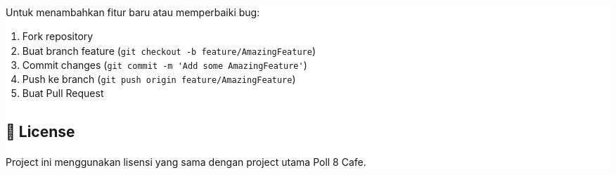 Untuk menambahkan fitur baru atau memperbaiki bug:

1. Fork repository
2. Buat branch feature (`git checkout -b feature/AmazingFeature`)
3. Commit changes (`git commit -m 'Add some AmazingFeature'`)
4. Push ke branch (`git push origin feature/AmazingFeature`)
5. Buat Pull Request

## 📄 License

Project ini menggunakan lisensi yang sama dengan project utama Poll 8 Cafe.


